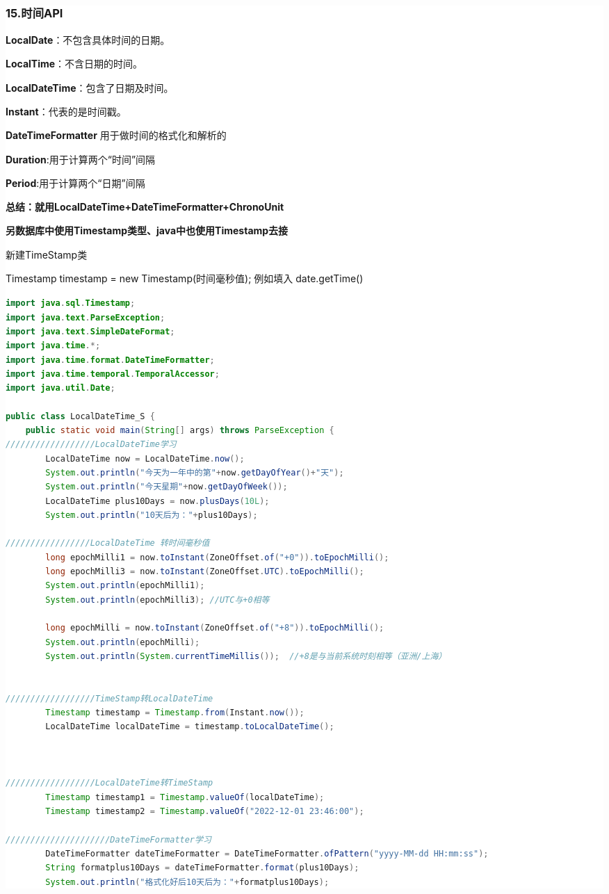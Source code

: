 ### 15.时间API

**LocalDate**：不包含具体时间的日期。

**LocalTime**：不含日期的时间。

**LocalDateTime**：包含了日期及时间。

**Instant**：代表的是时间戳。

**DateTimeFormatter** 用于做时间的格式化和解析的

**Duration**:用于计算两个“时间”间隔

**Period**:用于计算两个“日期”间隔

**总结：就用LocalDateTime+DateTimeFormatter+ChronoUnit**

**另数据库中使用Timestamp类型、java中也使用Timestamp去接**

新建TimeStamp类

Timestamp timestamp = new Timestamp(时间毫秒值);  例如填入 date.getTime()



```java
import java.sql.Timestamp;
import java.text.ParseException;
import java.text.SimpleDateFormat;
import java.time.*;
import java.time.format.DateTimeFormatter;
import java.time.temporal.TemporalAccessor;
import java.util.Date;

public class LocalDateTime_S {
    public static void main(String[] args) throws ParseException {
//////////////////LocalDateTime学习
        LocalDateTime now = LocalDateTime.now();
        System.out.println("今天为一年中的第"+now.getDayOfYear()+"天");
        System.out.println("今天星期"+now.getDayOfWeek());
        LocalDateTime plus10Days = now.plusDays(10L);
        System.out.println("10天后为："+plus10Days);

/////////////////LocalDateTime 转时间毫秒值
        long epochMilli1 = now.toInstant(ZoneOffset.of("+0")).toEpochMilli();
        long epochMilli3 = now.toInstant(ZoneOffset.UTC).toEpochMilli();
        System.out.println(epochMilli1);
        System.out.println(epochMilli3); //UTC与+0相等

        long epochMilli = now.toInstant(ZoneOffset.of("+8")).toEpochMilli();
        System.out.println(epochMilli);
        System.out.println(System.currentTimeMillis());  //+8是与当前系统时刻相等（亚洲/上海）


//////////////////TimeStamp转LocalDateTime
        Timestamp timestamp = Timestamp.from(Instant.now());
        LocalDateTime localDateTime = timestamp.toLocalDateTime();



//////////////////LocalDateTime转TimeStamp
        Timestamp timestamp1 = Timestamp.valueOf(localDateTime);
        Timestamp timestamp2 = Timestamp.valueOf("2022-12-01 23:46:00");

/////////////////////DateTimeFormatter学习
        DateTimeFormatter dateTimeFormatter = DateTimeFormatter.ofPattern("yyyy-MM-dd HH:mm:ss");
        String formatplus10Days = dateTimeFormatter.format(plus10Days);
        System.out.println("格式化好后10天后为："+formatplus10Days);
```